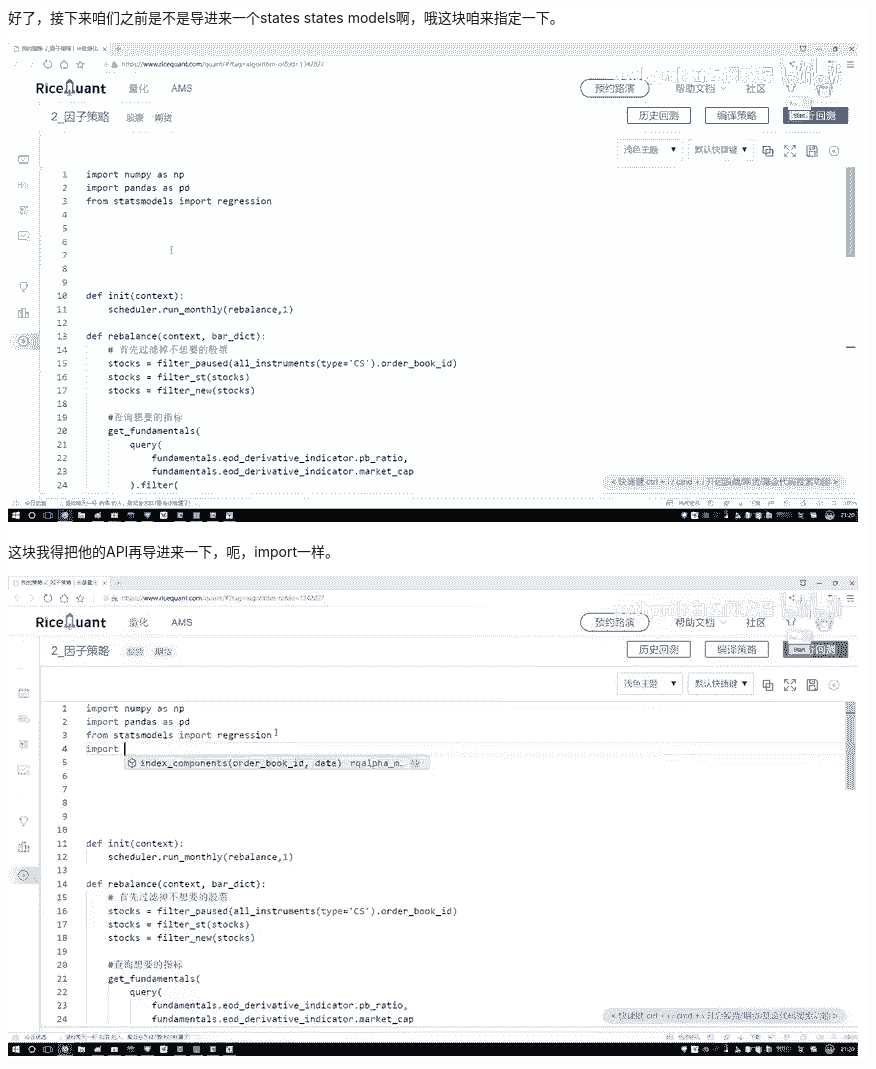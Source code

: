 好了，接下来咱们之前是不是导进来一个states states models啊，哦这块咱来指定一下。

![](img/dc6eb3b957bc24db068106a04085c872_88.png)

这块我得把他的API再导进来一下，呃，import一样。

![](img/dc6eb3b957bc24db068106a04085c872_90.png)
